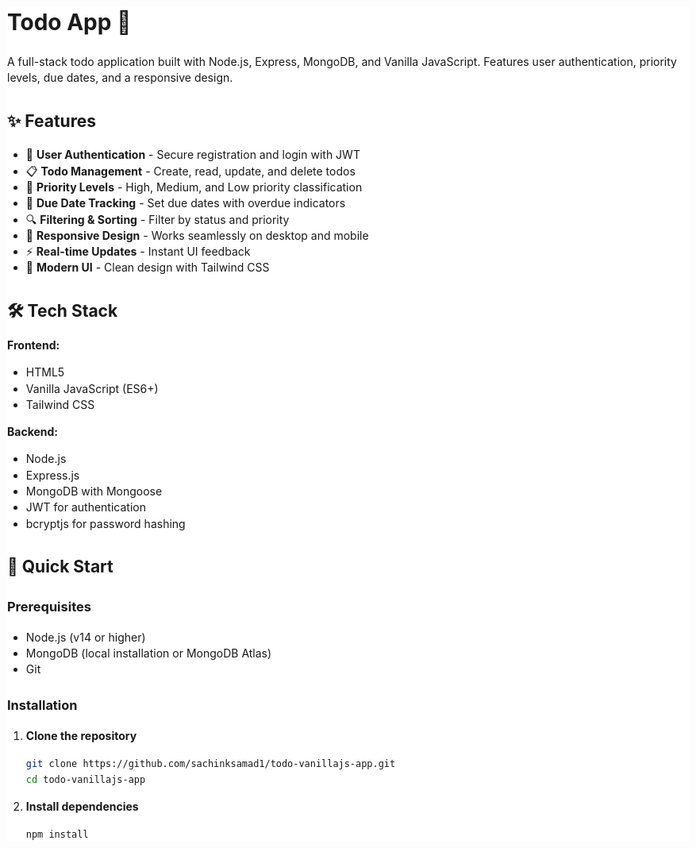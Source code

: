 # Todo App 📝

A full-stack todo application built with Node.js, Express, MongoDB, and Vanilla JavaScript. Features user authentication, priority levels, due dates, and a responsive design.

## ✨ Features

- 🔐 **User Authentication** - Secure registration and login with JWT
- 📋 **Todo Management** - Create, read, update, and delete todos
- 🎯 **Priority Levels** - High, Medium, and Low priority classification
- 📅 **Due Date Tracking** - Set due dates with overdue indicators
- 🔍 **Filtering & Sorting** - Filter by status and priority
- 📱 **Responsive Design** - Works seamlessly on desktop and mobile
- ⚡ **Real-time Updates** - Instant UI feedback
- 🎨 **Modern UI** - Clean design with Tailwind CSS

## 🛠️ Tech Stack

**Frontend:**
- HTML5
- Vanilla JavaScript (ES6+)
- Tailwind CSS

**Backend:**
- Node.js
- Express.js
- MongoDB with Mongoose
- JWT for authentication
- bcryptjs for password hashing

## 🚀 Quick Start

### Prerequisites

- Node.js (v14 or higher)
- MongoDB (local installation or MongoDB Atlas)
- Git

### Installation

1. **Clone the repository**
   ```bash
   git clone https://github.com/sachinksamad1/todo-vanillajs-app.git
   cd todo-vanillajs-app
   ```

2. **Install dependencies**
   ```bash
   npm install
   ```
